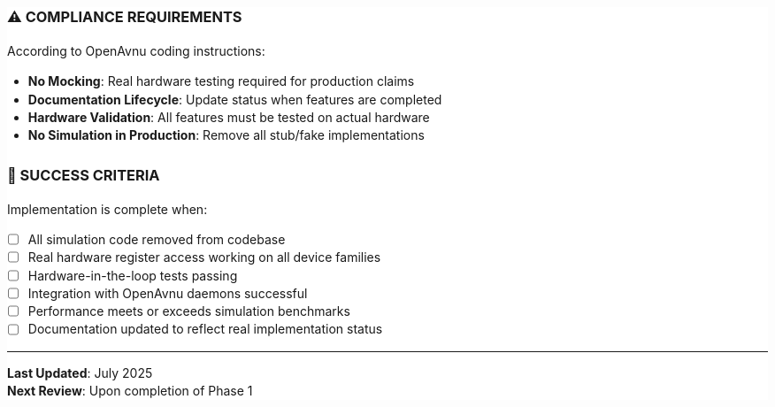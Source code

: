 ### ⚠️ COMPLIANCE REQUIREMENTS

According to OpenAvnu coding instructions:
- **No Mocking**: Real hardware testing required for production claims
- **Documentation Lifecycle**: Update status when features are completed  
- **Hardware Validation**: All features must be tested on actual hardware
- **No Simulation in Production**: Remove all stub/fake implementations

### 🎯 SUCCESS CRITERIA

Implementation is complete when:
- [ ] All simulation code removed from codebase
- [ ] Real hardware register access working on all device families
- [ ] Hardware-in-the-loop tests passing
- [ ] Integration with OpenAvnu daemons successful
- [ ] Performance meets or exceeds simulation benchmarks
- [ ] Documentation updated to reflect real implementation status

---

**Last Updated**: July 2025  
**Next Review**: Upon completion of Phase 1
